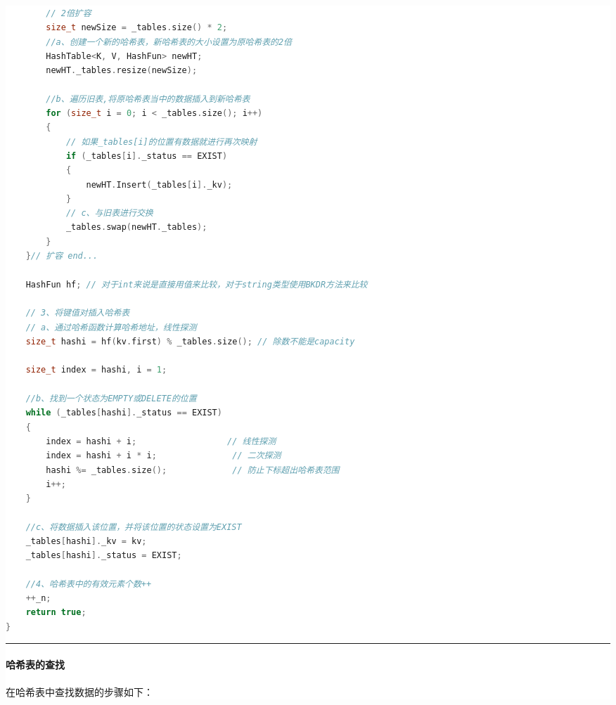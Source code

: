 ```cpp
		// 2倍扩容
		size_t newSize = _tables.size() * 2;
		//a、创建一个新的哈希表，新哈希表的大小设置为原哈希表的2倍
		HashTable<K, V, HashFun> newHT;
		newHT._tables.resize(newSize);

		//b、遍历旧表,将原哈希表当中的数据插入到新哈希表
		for (size_t i = 0; i < _tables.size(); i++)
		{
			// 如果_tables[i]的位置有数据就进行再次映射
			if (_tables[i]._status == EXIST)
			{
				newHT.Insert(_tables[i]._kv);
			}
			// c、与旧表进行交换
			_tables.swap(newHT._tables);
		}
	}// 扩容 end...

	HashFun hf; // 对于int来说是直接用值来比较，对于string类型使用BKDR方法来比较

	// 3、将键值对插入哈希表
	// a、通过哈希函数计算哈希地址，线性探测
	size_t hashi = hf(kv.first) % _tables.size(); // 除数不能是capacity

	size_t index = hashi, i = 1;

	//b、找到一个状态为EMPTY或DELETE的位置
	while (_tables[hashi]._status == EXIST)
	{
		index = hashi + i;					// 线性探测
		index = hashi + i * i;				 // 二次探测
		hashi %= _tables.size();			 // 防止下标超出哈希表范围
		i++;
	}

	//c、将数据插入该位置，并将该位置的状态设置为EXIST
	_tables[hashi]._kv = kv;
	_tables[hashi]._status = EXIST;
	
	//4、哈希表中的有效元素个数++
	++_n;
	return true;
}
```

---
#### 哈希表的查找

在哈希表中查找数据的步骤如下：
